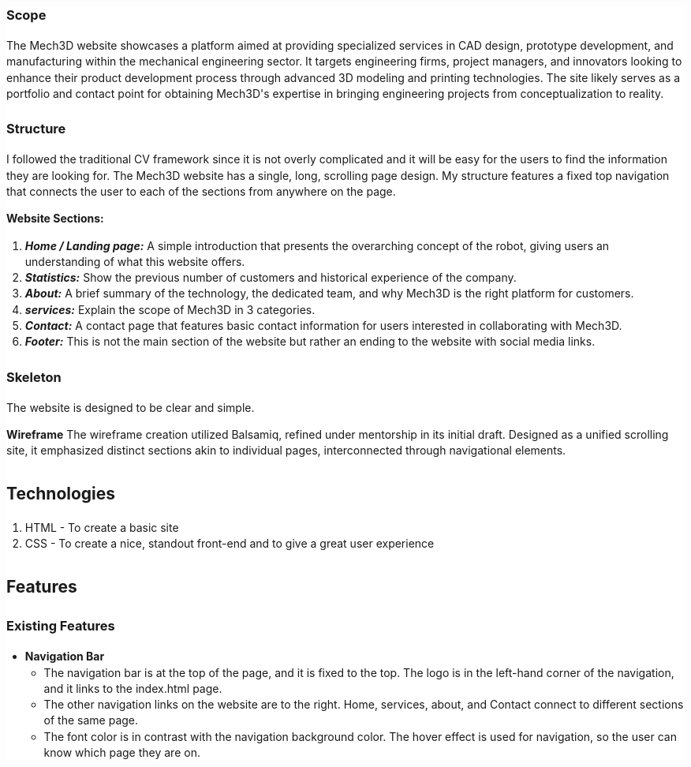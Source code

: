### Scope
The Mech3D website showcases a platform aimed at providing specialized services in CAD design, prototype development, and manufacturing within the mechanical engineering sector. It targets engineering firms, project managers, and innovators looking to enhance their product development process through advanced 3D modeling and printing technologies. The site likely serves as a portfolio and contact point for obtaining Mech3D's expertise in bringing engineering projects from conceptualization to reality.

### Structure
I followed the traditional CV framework since it is not overly complicated and it will be easy for the users to find the information they are looking for. The Mech3D website has a single, long, scrolling page design. My structure features a fixed top navigation that connects the user to each of the sections from anywhere on the page. 

**Website Sections:**
1. **_Home / Landing page:_** A simple introduction that presents the overarching concept of the robot, giving users an understanding of what this website offers.
2. **_Statistics:_** Show the previous number of customers and historical experience of the company.
3. **_About:_** A brief summary of the technology, the dedicated team, and why Mech3D is the right platform for customers.
4. **_services:_** Explain the scope of Mech3D in 3 categories.
5. **_Contact:_** A contact page that features basic contact information for users interested in collaborating with Mech3D.
6. **_Footer:_** This is not the main section of the website but rather an ending to the website with social media links.
### Skeleton
The website is designed to be clear and simple. 

**Wireframe**
The wireframe creation utilized Balsamiq, refined under mentorship in its initial draft. Designed as a unified scrolling site, it emphasized distinct sections akin to individual pages, interconnected through navigational elements.



## Technologies
1. HTML - To create a basic site
2. CSS - To create a nice, standout front-end and to give a great user experience


## Features
### Existing Features
* **Navigation Bar**
  * The navigation bar is at the top of the page, and it is fixed to the top. The logo is in the left-hand corner of the navigation, and it links to the index.html page. 
  * The other navigation links on the website are to the right. Home, services, about, and Contact connect to different sections of the same page. 
  * The font color is in contrast with the navigation background color. The hover effect is used for navigation, so the user can know which page they are on. 
